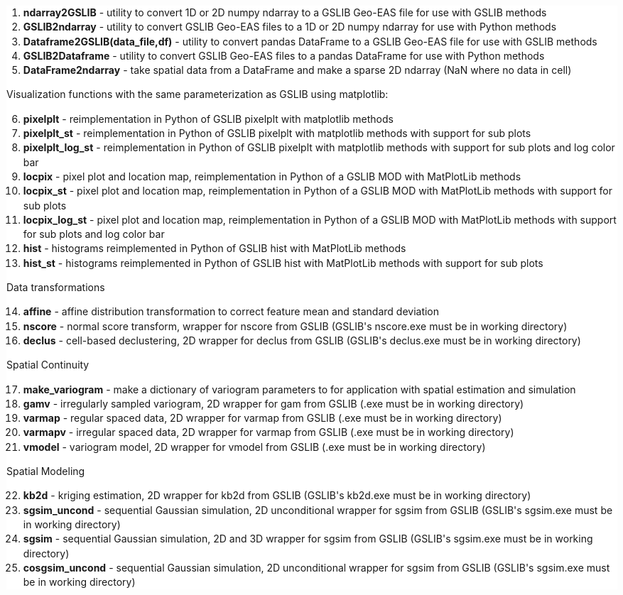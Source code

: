 1. **ndarray2GSLIB** - utility to convert 1D or 2D numpy ndarray to a GSLIB Geo-EAS file for use with GSLIB methods 
2. **GSLIB2ndarray** - utility to convert GSLIB Geo-EAS files to a 1D or 2D numpy ndarray for use with Python methods
3. **Dataframe2GSLIB(data_file,df)** - utility to convert pandas DataFrame to a GSLIB Geo-EAS file for use with GSLIB methods
4. **GSLIB2Dataframe** - utility to convert GSLIB Geo-EAS files to a pandas DataFrame for use with Python methods
5. **DataFrame2ndarray** - take spatial data from a DataFrame and make a sparse 2D ndarray (NaN where no data in cell)

Visualization functions with the same parameterization as GSLIB using matplotlib:

6. **pixelplt** - reimplementation in Python of GSLIB pixelplt with matplotlib methods
7. **pixelplt_st** - reimplementation in Python of GSLIB pixelplt with matplotlib methods with support for sub plots
8. **pixelplt_log_st** - reimplementation in Python of GSLIB pixelplt with matplotlib methods with support for sub plots and log color bar
9. **locpix** - pixel plot and location map, reimplementation in Python of a GSLIB MOD with MatPlotLib methods
10. **locpix_st** - pixel plot and location map, reimplementation in Python of a GSLIB MOD with MatPlotLib methods with support for sub plots
11. **locpix_log_st** - pixel plot and location map, reimplementation in Python of a GSLIB MOD with MatPlotLib methods with support for sub plots and log color bar
12. **hist** - histograms reimplemented in Python of GSLIB hist with MatPlotLib methods
13. **hist_st** - histograms reimplemented in Python of GSLIB hist with MatPlotLib methods with support for sub plots

Data transformations

14. **affine** - affine distribution transformation to correct feature mean and standard deviation
15. **nscore** - normal score transform, wrapper for nscore from GSLIB (GSLIB's nscore.exe must be in working directory)
16. **declus** - cell-based declustering, 2D wrapper for declus from GSLIB (GSLIB's declus.exe must be in working directory)

Spatial Continuity

17. **make_variogram** - make a dictionary of variogram parameters to for application with spatial estimation and simulation 
18. **gamv** - irregularly sampled variogram, 2D wrapper for gam from GSLIB (.exe must be in working directory)
19. **varmap** - regular spaced data, 2D wrapper for varmap from GSLIB (.exe must be in working directory)
20. **varmapv** - irregular spaced data, 2D wrapper for varmap from GSLIB (.exe must be in working directory)
21. **vmodel** - variogram model, 2D wrapper for vmodel from GSLIB (.exe must be in working directory)

Spatial Modeling

22. **kb2d** - kriging estimation, 2D wrapper for kb2d from GSLIB (GSLIB's kb2d.exe must be in working directory)
23. **sgsim_uncond** - sequential Gaussian simulation, 2D unconditional wrapper for sgsim from GSLIB (GSLIB's sgsim.exe must be in working directory)
24. **sgsim** - sequential Gaussian simulation, 2D and 3D wrapper for sgsim from GSLIB (GSLIB's sgsim.exe must be in working directory)
25. **cosgsim_uncond** - sequential Gaussian simulation, 2D unconditional wrapper for sgsim from GSLIB (GSLIB's sgsim.exe must be in working directory)
